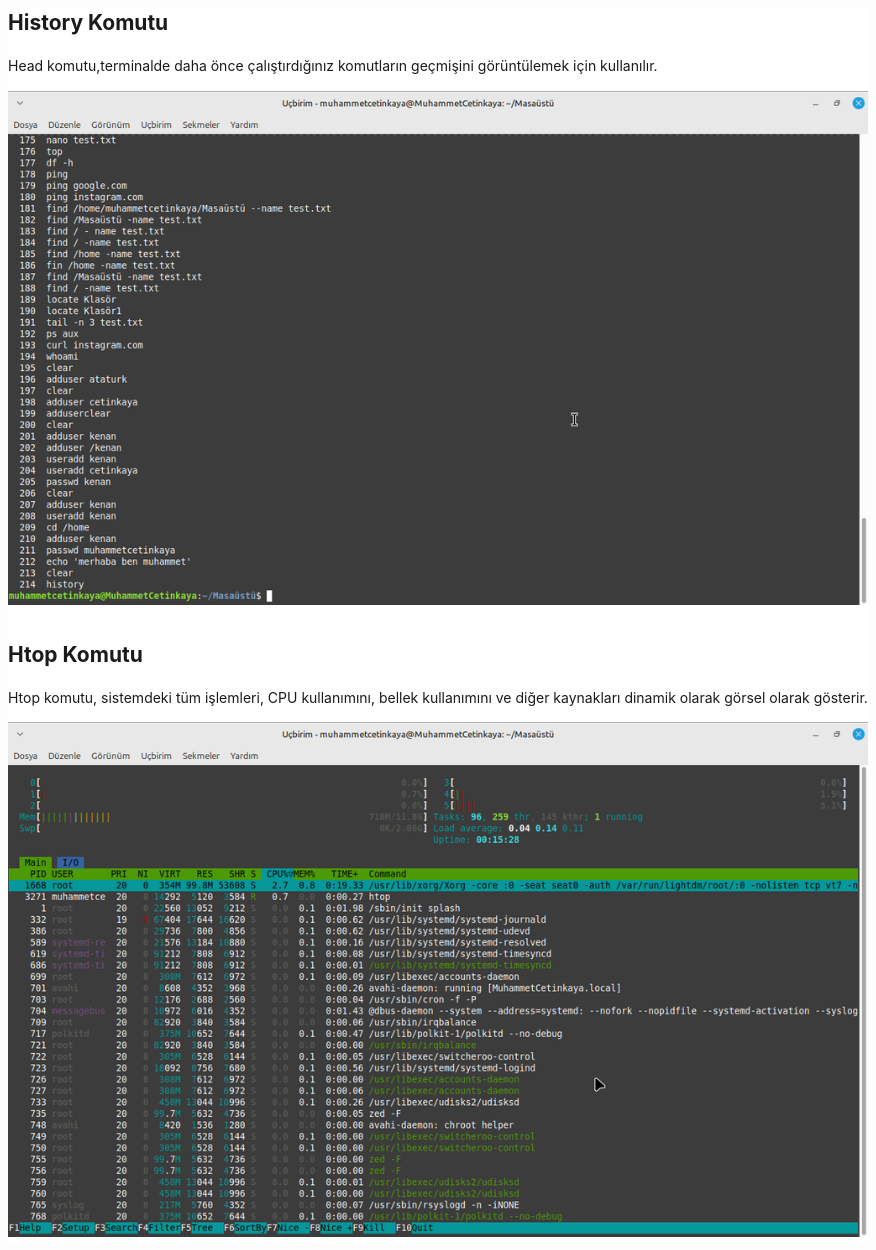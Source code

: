 ## History Komutu
Head komutu,terminalde daha önce çalıştırdığınız komutların geçmişini görüntülemek için kullanılır.

![history_komutu](Resimler/historykomutu.png 'history komutu ekran resmi')

## Htop Komutu
Htop komutu, sistemdeki tüm işlemleri, CPU kullanımını, bellek kullanımını ve diğer kaynakları dinamik olarak görsel olarak gösterir.

![htop_komutu](Resimler/htopkomutu.png 'htop komutu ekran resmi')
